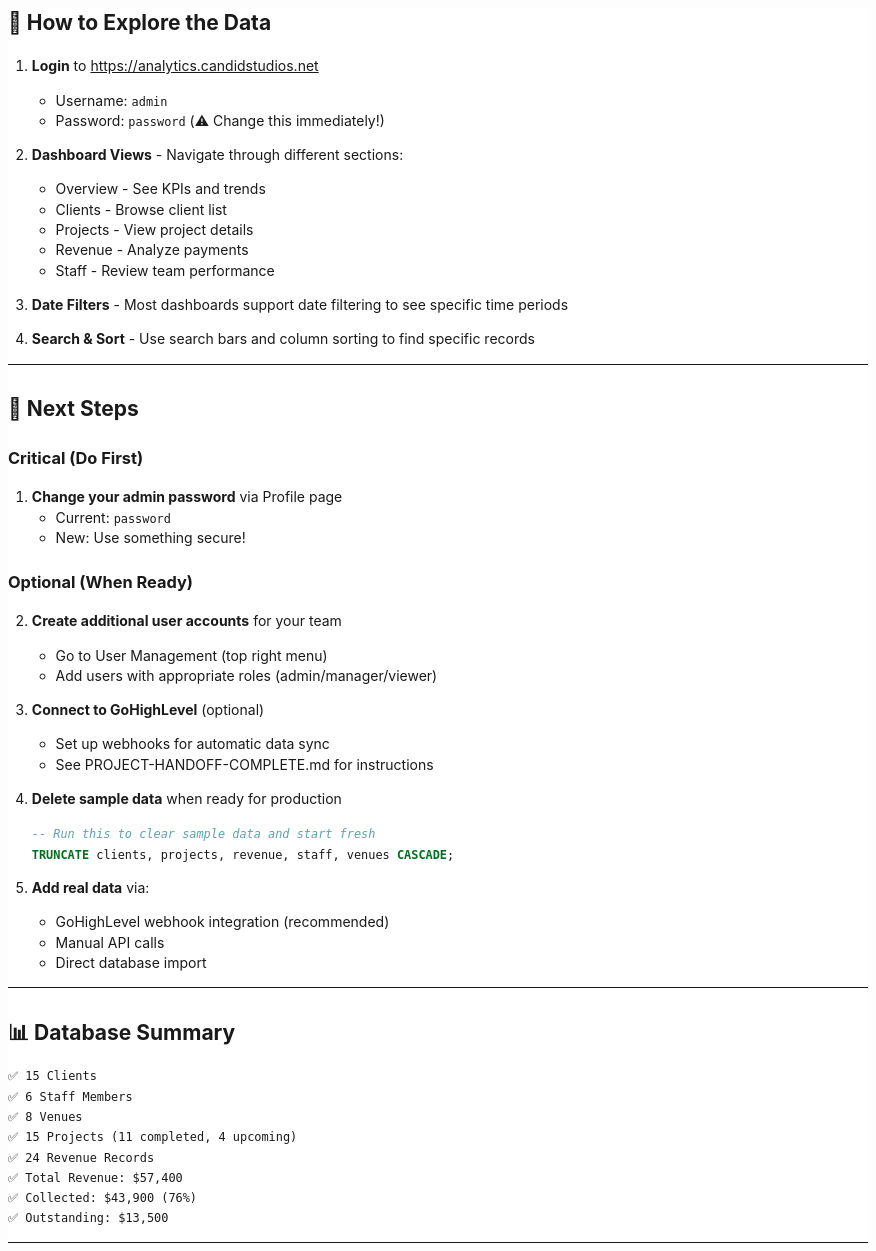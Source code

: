 ## 🧪 How to Explore the Data

1. **Login** to https://analytics.candidstudios.net
   - Username: `admin`
   - Password: `password` (⚠️ Change this immediately!)

2. **Dashboard Views** - Navigate through different sections:
   - Overview - See KPIs and trends
   - Clients - Browse client list
   - Projects - View project details
   - Revenue - Analyze payments
   - Staff - Review team performance

3. **Date Filters** - Most dashboards support date filtering to see specific time periods

4. **Search & Sort** - Use search bars and column sorting to find specific records

---

## 🔐 Next Steps

### Critical (Do First)
1. **Change your admin password** via Profile page
   - Current: `password`
   - New: Use something secure!

### Optional (When Ready)
2. **Create additional user accounts** for your team
   - Go to User Management (top right menu)
   - Add users with appropriate roles (admin/manager/viewer)

3. **Connect to GoHighLevel** (optional)
   - Set up webhooks for automatic data sync
   - See PROJECT-HANDOFF-COMPLETE.md for instructions

4. **Delete sample data** when ready for production
   ```sql
   -- Run this to clear sample data and start fresh
   TRUNCATE clients, projects, revenue, staff, venues CASCADE;
   ```

5. **Add real data** via:
   - GoHighLevel webhook integration (recommended)
   - Manual API calls
   - Direct database import

---

## 📊 Database Summary

```
✅ 15 Clients
✅ 6 Staff Members
✅ 8 Venues
✅ 15 Projects (11 completed, 4 upcoming)
✅ 24 Revenue Records
✅ Total Revenue: $57,400
✅ Collected: $43,900 (76%)
✅ Outstanding: $13,500
```

---